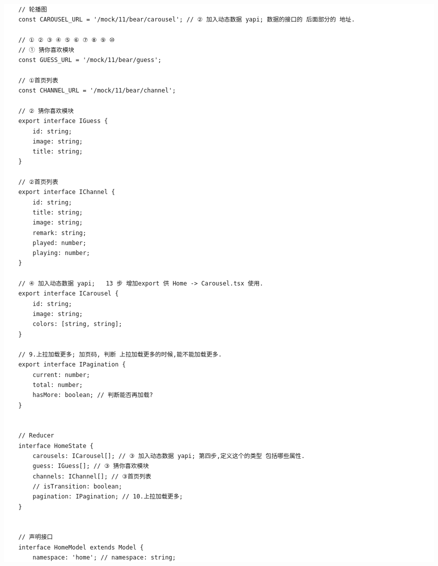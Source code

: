         // 轮播图
        const CAROUSEL_URL = '/mock/11/bear/carousel'; // ② 加入动态数据 yapi; 数据的接口的 后面部分的 地址.

        // ① ② ③ ④ ⑤ ⑥ ⑦ ⑧ ⑨ ⑩
        // ① 猜你喜欢模块
        const GUESS_URL = '/mock/11/bear/guess';

        // ①首页列表
        const CHANNEL_URL = '/mock/11/bear/channel';

        // ② 猜你喜欢模块
        export interface IGuess {
            id: string;
            image: string;
            title: string;
        }

        // ②首页列表
        export interface IChannel {
            id: string;
            title: string;
            image: string;
            remark: string;
            played: number;
            playing: number;
        }

        // ④ 加入动态数据 yapi;   13 步 增加export 供 Home -> Carousel.tsx 使用.
        export interface ICarousel {
            id: string;
            image: string;
            colors: [string, string];
        }

        // 9.上拉加载更多; 加页码, 判断 上拉加载更多的时候,能不能加载更多.
        export interface IPagination {
            current: number;
            total: number;
            hasMore: boolean; // 判断能否再加载?
        }


        // Reducer
        interface HomeState {
            carousels: ICarousel[]; // ③ 加入动态数据 yapi; 第四步,定义这个的类型 包括哪些属性.
            guess: IGuess[]; // ③ 猜你喜欢模块
            channels: IChannel[]; // ③首页列表
            // isTransition: boolean;
            pagination: IPagination; // 10.上拉加载更多;
        }


        // 声明接口
        interface HomeModel extends Model {
            namespace: 'home'; // namespace: string;
